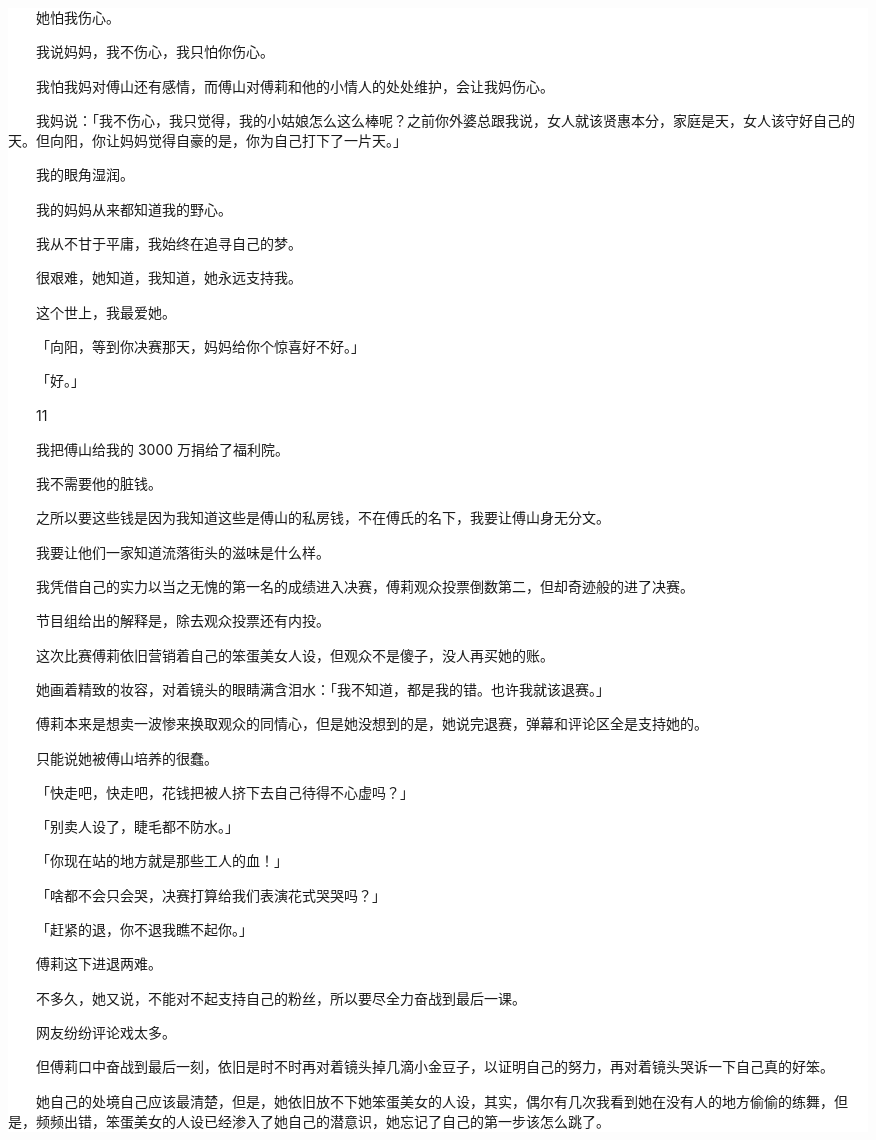 &emsp;&emsp;她怕我伤心。  
  
&emsp;&emsp;我说妈妈，我不伤心，我只怕你伤心。  
  
&emsp;&emsp;我怕我妈对傅山还有感情，而傅山对傅莉和他的小情人的处处维护，会让我妈伤心。  
  
&emsp;&emsp;我妈说：「我不伤心，我只觉得，我的小姑娘怎么这么棒呢？之前你外婆总跟我说，女人就该贤惠本分，家庭是天，女人该守好自己的天。但向阳，你让妈妈觉得自豪的是，你为自己打下了一片天。」  
  
&emsp;&emsp;我的眼角湿润。  
  
&emsp;&emsp;我的妈妈从来都知道我的野心。  
  
&emsp;&emsp;我从不甘于平庸，我始终在追寻自己的梦。  
  
&emsp;&emsp;很艰难，她知道，我知道，她永远支持我。  
  
&emsp;&emsp;这个世上，我最爱她。  
  
&emsp;&emsp;「向阳，等到你决赛那天，妈妈给你个惊喜好不好。」  
  
&emsp;&emsp;「好。」  
  
&emsp;&emsp;11  
  
&emsp;&emsp;我把傅山给我的 3000 万捐给了福利院。  
  
&emsp;&emsp;我不需要他的脏钱。  
  
&emsp;&emsp;之所以要这些钱是因为我知道这些是傅山的私房钱，不在傅氏的名下，我要让傅山身无分文。  
  
&emsp;&emsp;我要让他们一家知道流落街头的滋味是什么样。  
  
&emsp;&emsp;我凭借自己的实力以当之无愧的第一名的成绩进入决赛，傅莉观众投票倒数第二，但却奇迹般的进了决赛。  
  
&emsp;&emsp;节目组给出的解释是，除去观众投票还有内投。  
  
&emsp;&emsp;这次比赛傅莉依旧营销着自己的笨蛋美女人设，但观众不是傻子，没人再买她的账。  
  
&emsp;&emsp;她画着精致的妆容，对着镜头的眼睛满含泪水：「我不知道，都是我的错。也许我就该退赛。」  
  
&emsp;&emsp;傅莉本来是想卖一波惨来换取观众的同情心，但是她没想到的是，她说完退赛，弹幕和评论区全是支持她的。  
  
&emsp;&emsp;只能说她被傅山培养的很蠢。  
  
&emsp;&emsp;「快走吧，快走吧，花钱把被人挤下去自己待得不心虚吗？」  
  
&emsp;&emsp;「别卖人设了，睫毛都不防水。」  
  
&emsp;&emsp;「你现在站的地方就是那些工人的血！」  
  
&emsp;&emsp;「啥都不会只会哭，决赛打算给我们表演花式哭哭吗？」  
  
&emsp;&emsp;「赶紧的退，你不退我瞧不起你。」  
  
&emsp;&emsp;傅莉这下进退两难。  
  
&emsp;&emsp;不多久，她又说，不能对不起支持自己的粉丝，所以要尽全力奋战到最后一课。  
  
&emsp;&emsp;网友纷纷评论戏太多。  
  
&emsp;&emsp;但傅莉口中奋战到最后一刻，依旧是时不时再对着镜头掉几滴小金豆子，以证明自己的努力，再对着镜头哭诉一下自己真的好笨。  
  
&emsp;&emsp;她自己的处境自己应该最清楚，但是，她依旧放不下她笨蛋美女的人设，其实，偶尔有几次我看到她在没有人的地方偷偷的练舞，但是，频频出错，笨蛋美女的人设已经渗入了她自己的潜意识，她忘记了自己的第一步该怎么跳了。  
  